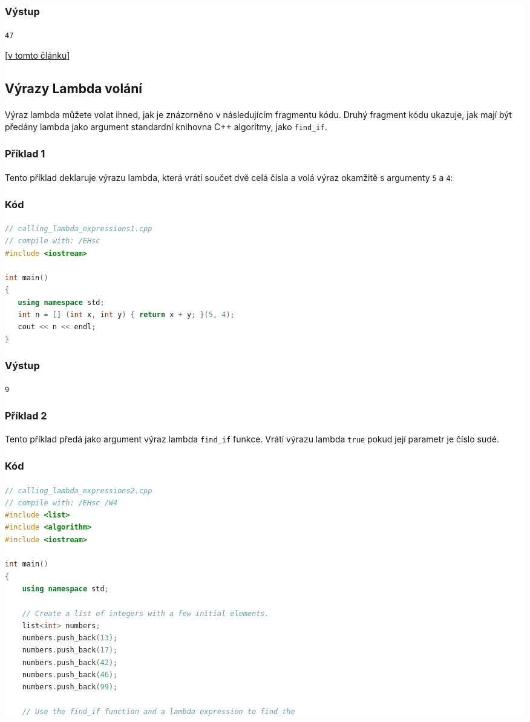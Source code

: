 ### <a name="output"></a>Výstup  
  
```Output  
47  
```  
  
 [[v tomto článku](#top)]  
  
##  <a name="callingLambdaExpressions"></a>Výrazy Lambda volání  
 Výraz lambda můžete volat ihned, jak je znázorněno v následujícím fragmentu kódu. Druhý fragment kódu ukazuje, jak mají být předány lambda jako argument standardní knihovna C++ algoritmy, jako `find_if`.  
  
### <a name="example-1"></a>Příklad 1  
 Tento příklad deklaruje výrazu lambda, která vrátí součet dvě celá čísla a volá výraz okamžitě s argumenty `5` a `4`:  
  
### <a name="code"></a>Kód  
  
```cpp  
// calling_lambda_expressions1.cpp  
// compile with: /EHsc  
#include <iostream>  
  
int main()  
{  
   using namespace std;  
   int n = [] (int x, int y) { return x + y; }(5, 4);  
   cout << n << endl;  
}  
```  
  
### <a name="output"></a>Výstup  
  
```Output  
9  
```  
  
### <a name="example-2"></a>Příklad 2  
 Tento příklad předá jako argument výraz lambda `find_if` funkce. Vrátí výrazu lambda `true` pokud její parametr je číslo sudé.  
  
### <a name="code"></a>Kód  
  
```cpp  
// calling_lambda_expressions2.cpp  
// compile with: /EHsc /W4  
#include <list>  
#include <algorithm>  
#include <iostream>  
  
int main()  
{  
    using namespace std;  
  
    // Create a list of integers with a few initial elements.  
    list<int> numbers;  
    numbers.push_back(13);  
    numbers.push_back(17);  
    numbers.push_back(42);  
    numbers.push_back(46);  
    numbers.push_back(99);  
  
    // Use the find_if function and a lambda expression to find the   
```